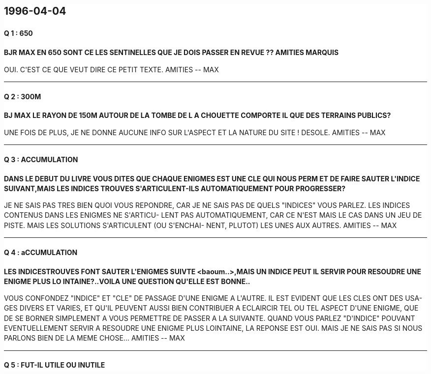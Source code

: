 ## 1996-04-04

#### Q 1 : 650

**BJR MAX   EN 650 SONT CE LES SENTINELLES QUE JE DOIS PASSER EN REVUE ??  AMITIES MARQUIS**

OUI. C'EST CE QUE VEUT DIRE CE PETIT TEXTE. AMITIES -- MAX

---

#### Q 2 : 300M

**BJ MAX LE RAYON DE 150M AUTOUR DE LA TOMBE DE L A CHOUETTE COMPORTE IL QUE DES TERRAINS  PUBLICS?**

UNE FOIS DE PLUS, JE NE DONNE AUCUNE INFO SUR L'ASPECT ET LA NATURE DU  SITE ! DESOLE. AMITIES -- MAX

---

#### Q 3 : ACCUMULATION

**DANS LE DEBUT DU LIVRE VOUS DITES QUE    CHAQUE
ENIGMES EST UNE CLE QUI NOUS PERM ET DE FAIRE SAUTER L'INDICE
SUIVANT,MAIS  LES INDICES TROUVES S'ARTICULENT-ILS    AUTOMATIQUEMENT
POUR PROGRESSER?**

JE NE SAIS PAS TRES BIEN QUOI VOUS REPONDRE, CAR JE NE
 SAIS PAS DE QUELS "INDICES" VOUS PARLEZ. LES INDICES CONTENUS DANS LES
ENIGMES NE S'ARTICU- LENT PAS AUTOMATIQUEMENT, CAR CE N'EST MAIS LE CAS
DANS UN JEU DE PISTE. MAIS LES SOLUTIONS S'ARTICULENT (OU S'ENCHAI-
NENT, PLUTOT) LES UNES AUX AUTRES.
AMITIES -- MAX

---

#### Q 4 : aCCUMULATION

**LES INDICESTROUVES FONT SAUTER L'ENIGMES  SUIVTE
&lt;baoum..&gt;,MAIS UN INDICE PEUT IL  SERVIR POUR RESOUDRE UNE ENIGME
PLUS LO INTAINE?..VOILA UNE QUESTION QU'ELLE EST  BONNE..**

VOUS CONFONDEZ "INDICE" ET "CLE" DE PASSAGE D'UNE
ENIGME A L'AUTRE. IL EST EVIDENT QUE LES CLES ONT DES USA- GES DIVERS ET
 VARIES, ET QU'IL PEUVENT AUSSI BIEN CONTRIBUER A ECLAIRCIR TEL OU TEL
ASPECT D'UNE ENIGME, QUE DE SE BORNER SIMPLEMENT A VOUS PERMETTRE DE
PASSER A LA SUIVANTE. QUAND VOUS PARLEZ
"D'INDICE" POUVANT EVENTUELLEMENT SERVIR A RESOUDRE UNE ENIGME PLUS
LOINTAINE, LA REPONSE EST OUI. MAIS JE NE SAIS PAS SI NOUS PARLONS BIEN
DE LA MEME CHOSE... AMITIES -- MAX

---

#### Q 5 : FUT-IL UTILE OU INUTILE

